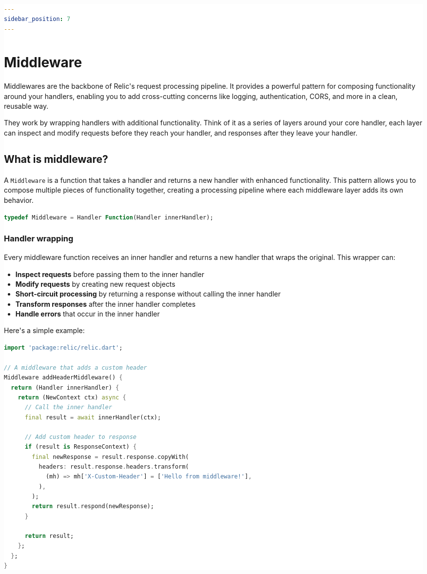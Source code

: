 ```yaml
---
sidebar_position: 7
---
```


# Middleware

Middlewares are the backbone of Relic's request processing pipeline. It provides a powerful pattern for composing functionality around your handlers, enabling you to add cross-cutting concerns like logging, authentication, CORS, and more in a clean, reusable way.

They work by wrapping handlers with additional functionality. Think of it as a series of layers around your core handler, each layer can inspect and modify requests before they reach your handler, and responses after they leave your handler.

## What is middleware?

A `Middleware` is a function that takes a handler and returns a new handler with enhanced functionality. This pattern allows you to compose multiple pieces of functionality together, creating a processing pipeline where each middleware layer adds its own behavior.

```dart
typedef Middleware = Handler Function(Handler innerHandler);
```

### Handler wrapping

Every middleware function receives an inner handler and returns a new handler that wraps the original. This wrapper can:

- **Inspect requests** before passing them to the inner handler
- **Modify requests** by creating new request objects
- **Short-circuit processing** by returning a response without calling the inner handler
- **Transform responses** after the inner handler completes
- **Handle errors** that occur in the inner handler

Here's a simple example:

```dart title="middleware_example.dart"
import 'package:relic/relic.dart';

// A middleware that adds a custom header
Middleware addHeaderMiddleware() {
  return (Handler innerHandler) {
    return (NewContext ctx) async {
      // Call the inner handler
      final result = await innerHandler(ctx);
      
      // Add custom header to response
      if (result is ResponseContext) {
        final newResponse = result.response.copyWith(
          headers: result.response.headers.transform(
            (mh) => mh['X-Custom-Header'] = ['Hello from middleware!'],
          ),
        );
        return result.respond(newResponse);
      }
      
      return result;
    };
  };
}
```
